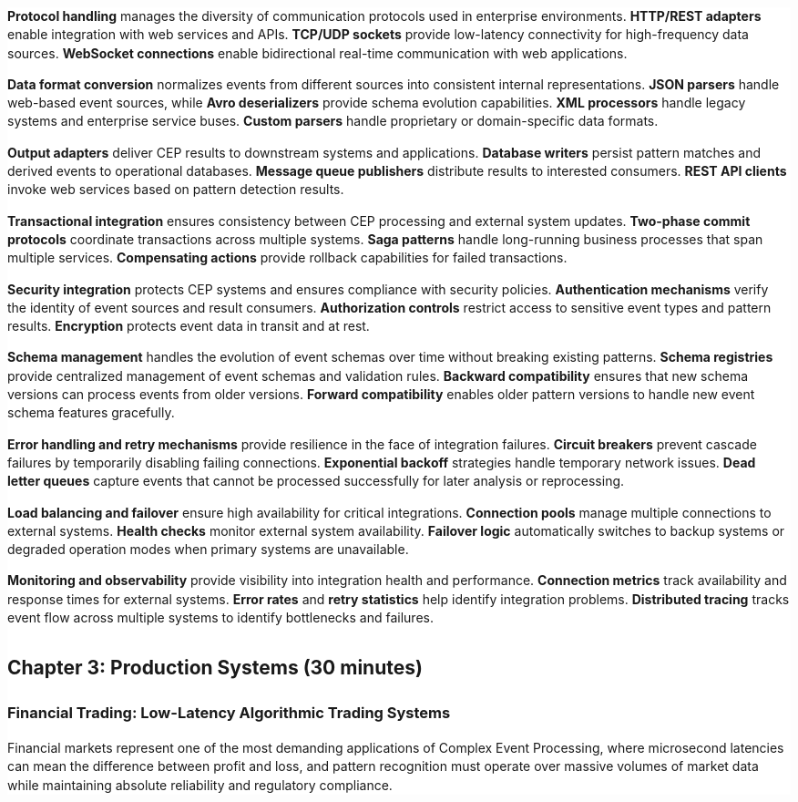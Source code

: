 **Protocol handling** manages the diversity of communication protocols used in enterprise environments. **HTTP/REST adapters** enable integration with web services and APIs. **TCP/UDP sockets** provide low-latency connectivity for high-frequency data sources. **WebSocket connections** enable bidirectional real-time communication with web applications.

**Data format conversion** normalizes events from different sources into consistent internal representations. **JSON parsers** handle web-based event sources, while **Avro deserializers** provide schema evolution capabilities. **XML processors** handle legacy systems and enterprise service buses. **Custom parsers** handle proprietary or domain-specific data formats.

**Output adapters** deliver CEP results to downstream systems and applications. **Database writers** persist pattern matches and derived events to operational databases. **Message queue publishers** distribute results to interested consumers. **REST API clients** invoke web services based on pattern detection results.

**Transactional integration** ensures consistency between CEP processing and external system updates. **Two-phase commit protocols** coordinate transactions across multiple systems. **Saga patterns** handle long-running business processes that span multiple services. **Compensating actions** provide rollback capabilities for failed transactions.

**Security integration** protects CEP systems and ensures compliance with security policies. **Authentication mechanisms** verify the identity of event sources and result consumers. **Authorization controls** restrict access to sensitive event types and pattern results. **Encryption** protects event data in transit and at rest.

**Schema management** handles the evolution of event schemas over time without breaking existing patterns. **Schema registries** provide centralized management of event schemas and validation rules. **Backward compatibility** ensures that new schema versions can process events from older versions. **Forward compatibility** enables older pattern versions to handle new event schema features gracefully.

**Error handling and retry mechanisms** provide resilience in the face of integration failures. **Circuit breakers** prevent cascade failures by temporarily disabling failing connections. **Exponential backoff** strategies handle temporary network issues. **Dead letter queues** capture events that cannot be processed successfully for later analysis or reprocessing.

**Load balancing and failover** ensure high availability for critical integrations. **Connection pools** manage multiple connections to external systems. **Health checks** monitor external system availability. **Failover logic** automatically switches to backup systems or degraded operation modes when primary systems are unavailable.

**Monitoring and observability** provide visibility into integration health and performance. **Connection metrics** track availability and response times for external systems. **Error rates** and **retry statistics** help identify integration problems. **Distributed tracing** tracks event flow across multiple systems to identify bottlenecks and failures.

## Chapter 3: Production Systems (30 minutes)

### Financial Trading: Low-Latency Algorithmic Trading Systems

Financial markets represent one of the most demanding applications of Complex Event Processing, where microsecond latencies can mean the difference between profit and loss, and pattern recognition must operate over massive volumes of market data while maintaining absolute reliability and regulatory compliance.
